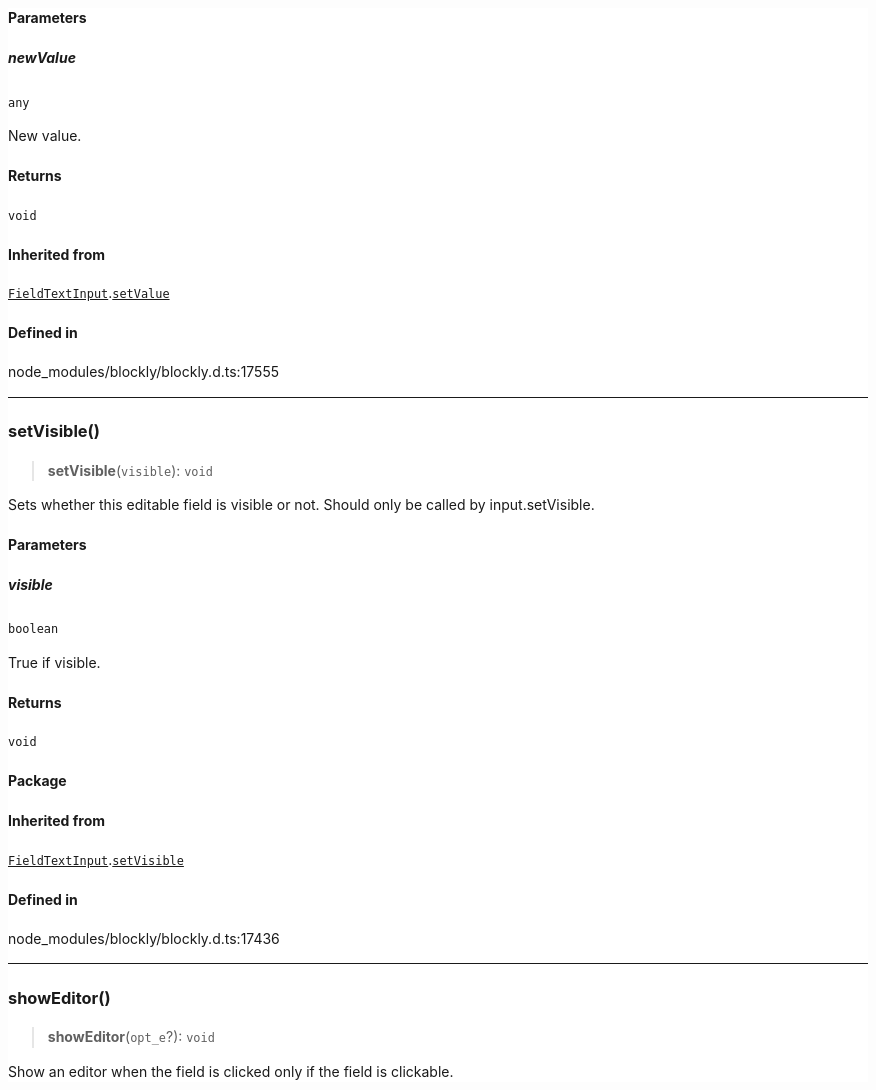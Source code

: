 #### Parameters

##### newValue

`any`

New value.

#### Returns

`void`

#### Inherited from

[`FieldTextInput`](FieldTextInput.md).[`setValue`](FieldTextInput.md#setvalue)

#### Defined in

node_modules/blockly/blockly.d.ts:17555

---

### setVisible()

> **setVisible**(`visible`): `void`

Sets whether this editable field is visible or not. Should only be called
by input.setVisible.

#### Parameters

##### visible

`boolean`

True if visible.

#### Returns

`void`

#### Package

#### Inherited from

[`FieldTextInput`](FieldTextInput.md).[`setVisible`](FieldTextInput.md#setvisible)

#### Defined in

node_modules/blockly/blockly.d.ts:17436

---

### showEditor()

> **showEditor**(`opt_e`?): `void`

Show an editor when the field is clicked only if the field is clickable.
